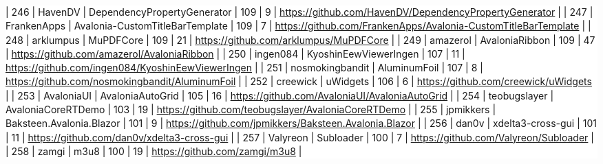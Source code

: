 | 246   | HavenDV                | DependencyPropertyGenerator                   | 109    | 9      | https://github.com/HavenDV/DependencyPropertyGenerator                                    |
| 247   | FrankenApps            | Avalonia-CustomTitleBarTemplate               | 109    | 7      | https://github.com/FrankenApps/Avalonia-CustomTitleBarTemplate                            |
| 248   | arklumpus              | MuPDFCore                                     | 109    | 21     | https://github.com/arklumpus/MuPDFCore                                                    |
| 249   | amazerol               | AvaloniaRibbon                                | 109    | 47     | https://github.com/amazerol/AvaloniaRibbon                                                |
| 250   | ingen084               | KyoshinEewViewerIngen                         | 107    | 11     | https://github.com/ingen084/KyoshinEewViewerIngen                                         |
| 251   | nosmokingbandit        | AluminumFoil                                  | 107    | 8      | https://github.com/nosmokingbandit/AluminumFoil                                           |
| 252   | creewick               | uWidgets                                      | 106    | 6      | https://github.com/creewick/uWidgets                                                      |
| 253   | AvaloniaUI             | AvaloniaAutoGrid                              | 105    | 16     | https://github.com/AvaloniaUI/AvaloniaAutoGrid                                            |
| 254   | teobugslayer           | AvaloniaCoreRTDemo                            | 103    | 19     | https://github.com/teobugslayer/AvaloniaCoreRTDemo                                        |
| 255   | jpmikkers              | Baksteen.Avalonia.Blazor                      | 101    | 9      | https://github.com/jpmikkers/Baksteen.Avalonia.Blazor                                     |
| 256   | dan0v                  | xdelta3-cross-gui                             | 101    | 11     | https://github.com/dan0v/xdelta3-cross-gui                                                |
| 257   | Valyreon               | Subloader                                     | 100    | 7      | https://github.com/Valyreon/Subloader                                                     |
| 258   | zamgi                  | m3u8                                          | 100    | 19     | https://github.com/zamgi/m3u8                                                             |
